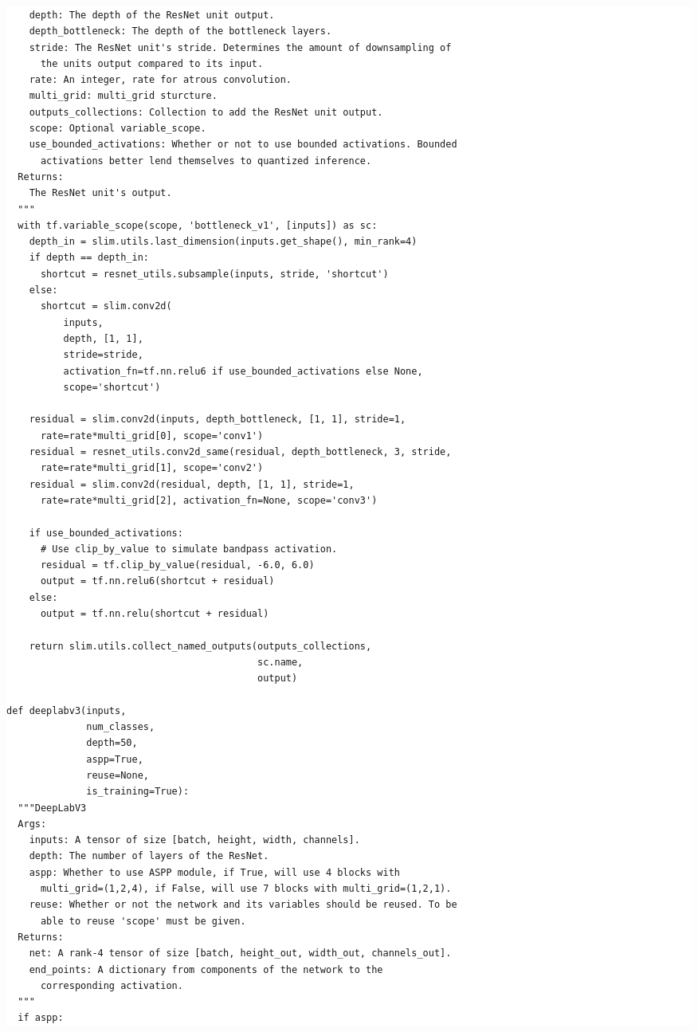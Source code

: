 ```
    depth: The depth of the ResNet unit output.
    depth_bottleneck: The depth of the bottleneck layers.
    stride: The ResNet unit's stride. Determines the amount of downsampling of
      the units output compared to its input.
    rate: An integer, rate for atrous convolution.
    multi_grid: multi_grid sturcture.
    outputs_collections: Collection to add the ResNet unit output.
    scope: Optional variable_scope.
    use_bounded_activations: Whether or not to use bounded activations. Bounded
      activations better lend themselves to quantized inference.
  Returns:
    The ResNet unit's output.
  """
  with tf.variable_scope(scope, 'bottleneck_v1', [inputs]) as sc:
    depth_in = slim.utils.last_dimension(inputs.get_shape(), min_rank=4)
    if depth == depth_in:
      shortcut = resnet_utils.subsample(inputs, stride, 'shortcut')
    else:
      shortcut = slim.conv2d(
          inputs,
          depth, [1, 1],
          stride=stride,
          activation_fn=tf.nn.relu6 if use_bounded_activations else None,
          scope='shortcut')

    residual = slim.conv2d(inputs, depth_bottleneck, [1, 1], stride=1, 
      rate=rate*multi_grid[0], scope='conv1')
    residual = resnet_utils.conv2d_same(residual, depth_bottleneck, 3, stride,
      rate=rate*multi_grid[1], scope='conv2')
    residual = slim.conv2d(residual, depth, [1, 1], stride=1, 
      rate=rate*multi_grid[2], activation_fn=None, scope='conv3')

    if use_bounded_activations:
      # Use clip_by_value to simulate bandpass activation.
      residual = tf.clip_by_value(residual, -6.0, 6.0)
      output = tf.nn.relu6(shortcut + residual)
    else:
      output = tf.nn.relu(shortcut + residual)

    return slim.utils.collect_named_outputs(outputs_collections,
                                            sc.name,
                                            output)

def deeplabv3(inputs,
              num_classes,
              depth=50,
              aspp=True,
              reuse=None,
              is_training=True):
  """DeepLabV3
  Args:
    inputs: A tensor of size [batch, height, width, channels].
    depth: The number of layers of the ResNet.
    aspp: Whether to use ASPP module, if True, will use 4 blocks with 
      multi_grid=(1,2,4), if False, will use 7 blocks with multi_grid=(1,2,1).
    reuse: Whether or not the network and its variables should be reused. To be
      able to reuse 'scope' must be given.
  Returns:
    net: A rank-4 tensor of size [batch, height_out, width_out, channels_out].
    end_points: A dictionary from components of the network to the 
      corresponding activation.
  """
  if aspp:
```